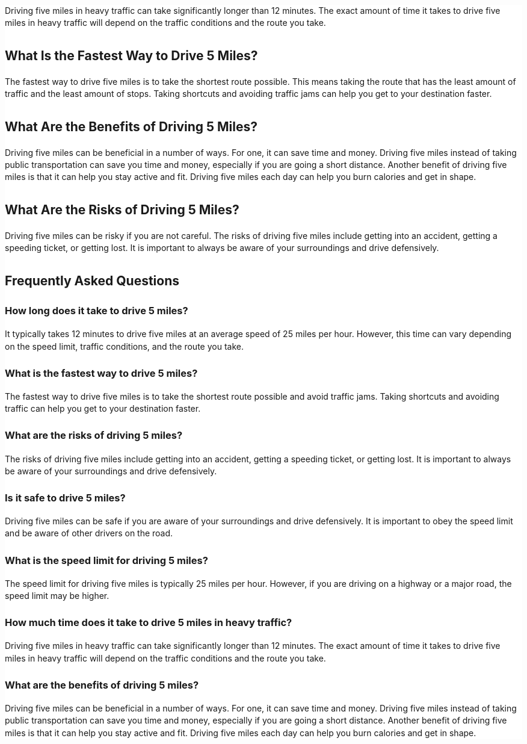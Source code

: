 <p>Driving five miles in heavy traffic can take significantly longer than 12 minutes. The exact amount of time it takes to drive five miles in heavy traffic will depend on the traffic conditions and the route you take. </p>

<h2>What Is the Fastest Way to Drive 5 Miles? </h2>

<p>The fastest way to drive five miles is to take the shortest route possible. This means taking the route that has the least amount of traffic and the least amount of stops. Taking shortcuts and avoiding traffic jams can help you get to your destination faster. </p>

<h2>What Are the Benefits of Driving 5 Miles? </h2>

<p>Driving five miles can be beneficial in a number of ways. For one, it can save time and money. Driving five miles instead of taking public transportation can save you time and money, especially if you are going a short distance. Another benefit of driving five miles is that it can help you stay active and fit. Driving five miles each day can help you burn calories and get in shape. </p>

<h2>What Are the Risks of Driving 5 Miles? </h2>

<p>Driving five miles can be risky if you are not careful. The risks of driving five miles include getting into an accident, getting a speeding ticket, or getting lost. It is important to always be aware of your surroundings and drive defensively. </p>

<h2>Frequently Asked Questions </h2>

<h3>How long does it take to drive 5 miles? </h3>

<p>It typically takes 12 minutes to drive five miles at an average speed of 25 miles per hour. However, this time can vary depending on the speed limit, traffic conditions, and the route you take. </p>

<h3>What is the fastest way to drive 5 miles? </h3>

<p>The fastest way to drive five miles is to take the shortest route possible and avoid traffic jams. Taking shortcuts and avoiding traffic can help you get to your destination faster. </p>

<h3>What are the risks of driving 5 miles? </h3>

<p>The risks of driving five miles include getting into an accident, getting a speeding ticket, or getting lost. It is important to always be aware of your surroundings and drive defensively. </p>

<h3>Is it safe to drive 5 miles? </h3>

<p>Driving five miles can be safe if you are aware of your surroundings and drive defensively. It is important to obey the speed limit and be aware of other drivers on the road. </p>

<h3>What is the speed limit for driving 5 miles? </h3>

<p>The speed limit for driving five miles is typically 25 miles per hour. However, if you are driving on a highway or a major road, the speed limit may be higher. </p>

<h3>How much time does it take to drive 5 miles in heavy traffic? </h3>

<p>Driving five miles in heavy traffic can take significantly longer than 12 minutes. The exact amount of time it takes to drive five miles in heavy traffic will depend on the traffic conditions and the route you take. </p>

<h3>What are the benefits of driving 5 miles? </h3>

<p>Driving five miles can be beneficial in a number of ways. For one, it can save time and money. Driving five miles instead of taking public transportation can save you time and money, especially if you are going a short distance. Another benefit of driving five miles is that it can help you stay active and fit. Driving five miles each day can help you burn calories and get in shape. </p>
